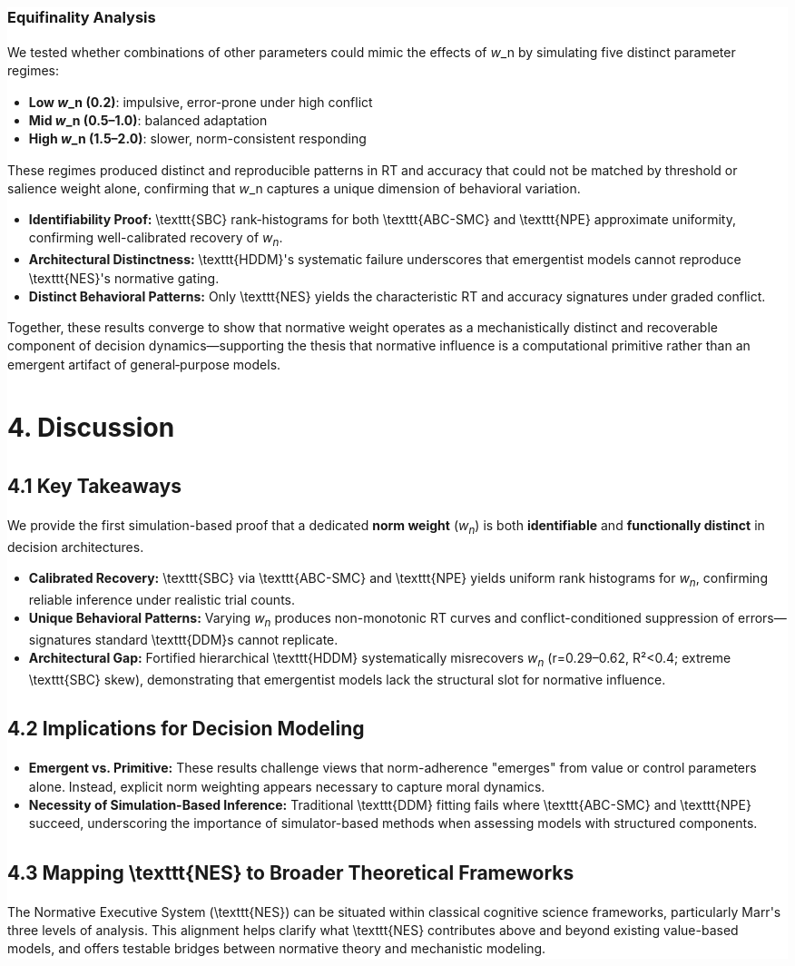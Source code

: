 ### Equifinality Analysis

We tested whether combinations of other parameters could mimic the effects of *w*_n by simulating five distinct parameter regimes:

- **Low *w*_n (0.2)**: impulsive, error-prone under high conflict
- **Mid *w*_n (0.5–1.0)**: balanced adaptation
- **High *w*_n (1.5–2.0)**: slower, norm-consistent responding

These regimes produced distinct and reproducible patterns in RT and accuracy that could not be matched by threshold or salience weight alone, confirming that *w*_n captures a unique dimension of behavioral variation.

- **Identifiability Proof:**  \texttt{SBC} rank‐histograms for both \texttt{ABC-SMC} and \texttt{NPE} approximate uniformity, confirming well-calibrated recovery of $w_n$.  
- **Architectural Distinctness:**  \texttt{HDDM}'s systematic failure underscores that emergentist models cannot reproduce \texttt{NES}'s normative gating.  
- **Distinct Behavioral Patterns:**  Only \texttt{NES} yields the characteristic RT and accuracy signatures under graded conflict.  

Together, these results converge to show that normative weight operates as a mechanistically distinct and recoverable component of decision dynamics—supporting the thesis that normative influence is a computational primitive rather than an emergent artifact of general‐purpose models.

# 4. Discussion

## 4.1 Key Takeaways

We provide the first simulation-based proof that a dedicated **norm weight** ($w_n$) is both **identifiable** and **functionally distinct** in decision architectures.  
- **Calibrated Recovery:** \texttt{SBC} via \texttt{ABC-SMC} and \texttt{NPE} yields uniform rank histograms for $w_n$, confirming reliable inference under realistic trial counts.  
- **Unique Behavioral Patterns:** Varying $w_n$ produces non-monotonic RT curves and conflict-conditioned suppression of errors—signatures standard \texttt{DDM}s cannot replicate.  
- **Architectural Gap:** Fortified hierarchical \texttt{HDDM} systematically misrecovers $w_n$ (r=0.29–0.62, R²<0.4; extreme \texttt{SBC} skew), demonstrating that emergentist models lack the structural slot for normative influence.

## 4.2 Implications for Decision Modeling

- **Emergent vs. Primitive:** These results challenge views that norm-adherence "emerges" from value or control parameters alone. Instead, explicit norm weighting appears necessary to capture moral dynamics.  
- **Necessity of Simulation-Based Inference:** Traditional \texttt{DDM} fitting fails where \texttt{ABC-SMC} and \texttt{NPE} succeed, underscoring the importance of simulator-based methods when assessing models with structured components.

## 4.3 Mapping \texttt{NES} to Broader Theoretical Frameworks

The Normative Executive System (\texttt{NES}) can be situated within classical cognitive science frameworks, particularly Marr's three levels of analysis. This alignment helps clarify what \texttt{NES} contributes above and beyond existing value-based models, and offers testable bridges between normative theory and mechanistic modeling.
